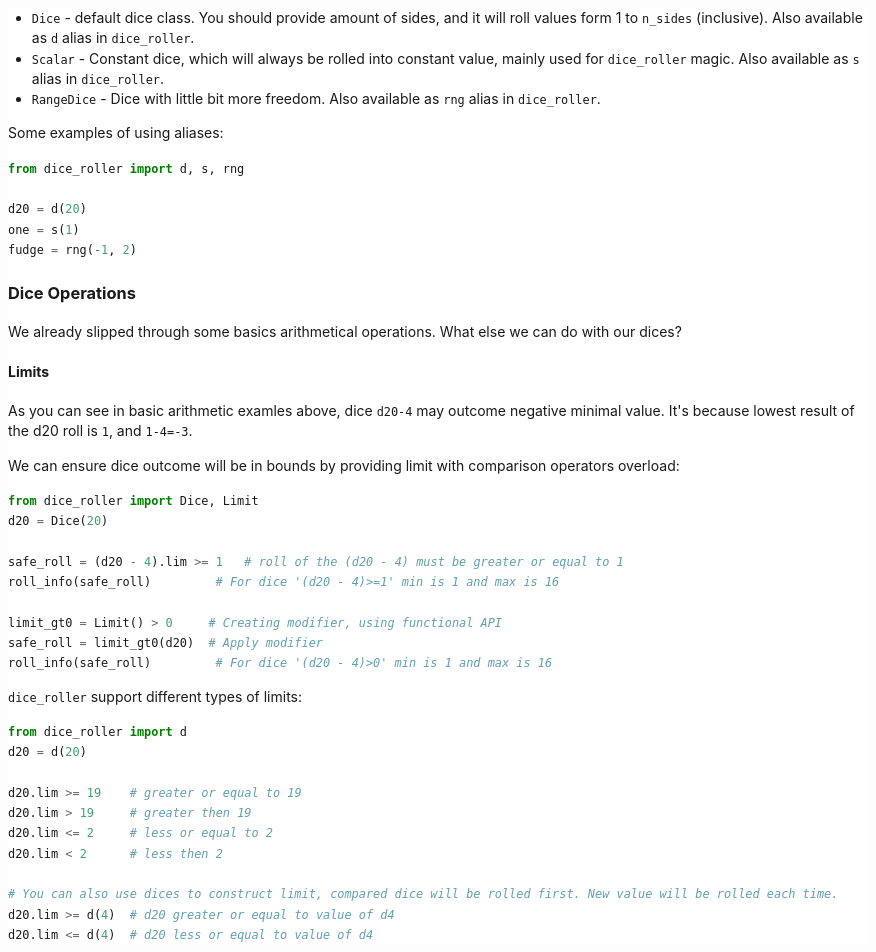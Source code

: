 - `Dice` - default dice class. You should provide amount of sides, and it will roll values form 1 to `n_sides` (inclusive). Also available as `d` alias in `dice_roller`.
- `Scalar` - Constant dice, which will always be rolled into constant value, mainly used for `dice_roller` magic. Also available as `s` alias in `dice_roller`.
- `RangeDice` - Dice with little bit more freedom. Also available as `rng` alias in `dice_roller`.

Some examples of using aliases:

```python
from dice_roller import d, s, rng

d20 = d(20)
one = s(1)
fudge = rng(-1, 2)
```

### Dice Operations

We already slipped through some basics arithmetical operations. What else we can do with our dices?

#### Limits

As you can see in basic arithmetic examles above, dice `d20-4` may outcome negative minimal value. It's because lowest result of the d20 roll is `1`, and `1-4=-3`.

We can ensure dice outcome will be in bounds by providing limit with comparison operators overload:

```python
from dice_roller import Dice, Limit
d20 = Dice(20)

safe_roll = (d20 - 4).lim >= 1   # roll of the (d20 - 4) must be greater or equal to 1
roll_info(safe_roll)         # For dice '(d20 - 4)>=1' min is 1 and max is 16

limit_gt0 = Limit() > 0     # Creating modifier, using functional API
safe_roll = limit_gt0(d20)  # Apply modifier
roll_info(safe_roll)         # For dice '(d20 - 4)>0' min is 1 and max is 16
```

`dice_roller` support different types of limits:

```python
from dice_roller import d
d20 = d(20)

d20.lim >= 19    # greater or equal to 19
d20.lim > 19     # greater then 19
d20.lim <= 2     # less or equal to 2
d20.lim < 2      # less then 2

# You can also use dices to construct limit, compared dice will be rolled first. New value will be rolled each time.
d20.lim >= d(4)  # d20 greater or equal to value of d4
d20.lim <= d(4)  # d20 less or equal to value of d4
```
